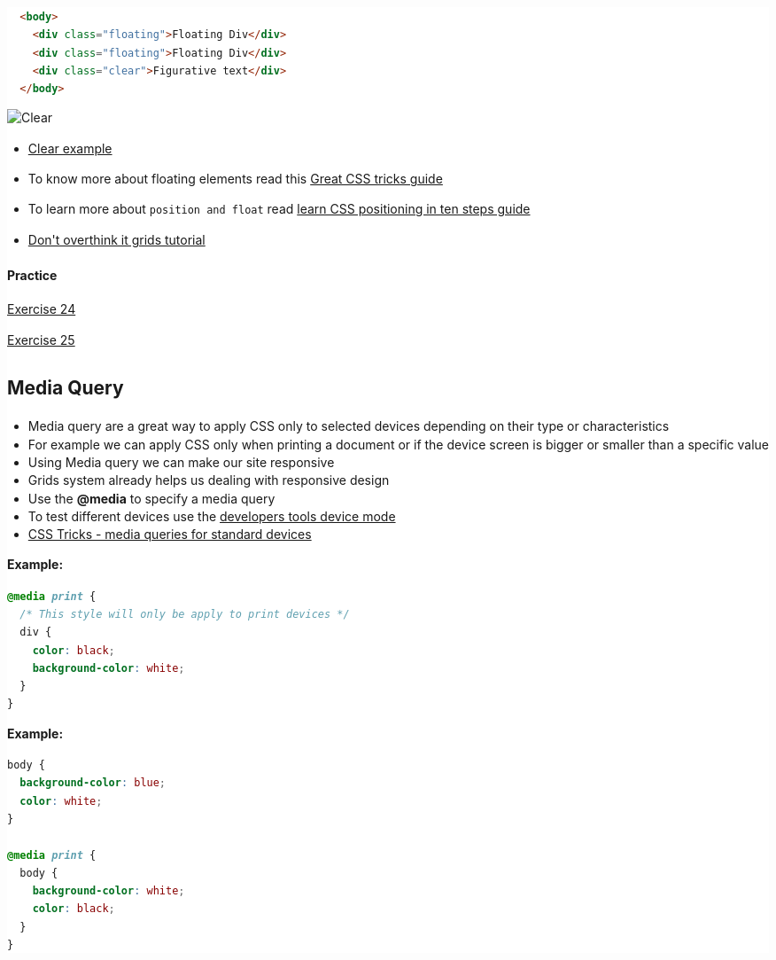 ```html
  <body>
    <div class="floating">Floating Div</div>
    <div class="floating">Floating Div</div>
    <div class="clear">Figurative text</div>
  </body>
```

![Clear](./resources/css/layout/clear.png)

* [Clear example](./examples/css/layout/clear.html)

* To know more about floating elements read this [Great CSS tricks guide](https://css-tricks.com/all-about-floats/)
* To learn more about `position and float` read [learn CSS positioning in ten steps guide](http://www.barelyfitz.com/screencast/html-training/css/positioning/)
* [Don't overthink it grids tutorial](https://css-tricks.com/dont-overthink-it-grids/)

#### Practice
[Exercise 24](exercises/css/ex_24.md)

[Exercise 25](exercises/css/ex_25.md)

## Media Query
* Media query are a great way to apply CSS only to selected devices depending on their type or characteristics
* For example we can apply CSS only when printing a document or if the device screen is bigger or smaller than a specific value
* Using Media query we can make our site responsive
* Grids system already helps us dealing with responsive design
* Use the **@media** to specify a media query
* To test different devices use the [developers tools device mode](https://developers.google.com/web/tools/chrome-devtools/device-mode)
* [CSS Tricks - media queries for standard devices](https://css-tricks.com/snippets/css/media-queries-for-standard-devices)

**Example:**
```css
@media print {
  /* This style will only be apply to print devices */
  div {
    color: black;
    background-color: white;
  }
}
```

**Example:** 
```css
body {
  background-color: blue;
  color: white;
}

@media print {
  body {
    background-color: white;
    color: black;
  }
}
```
